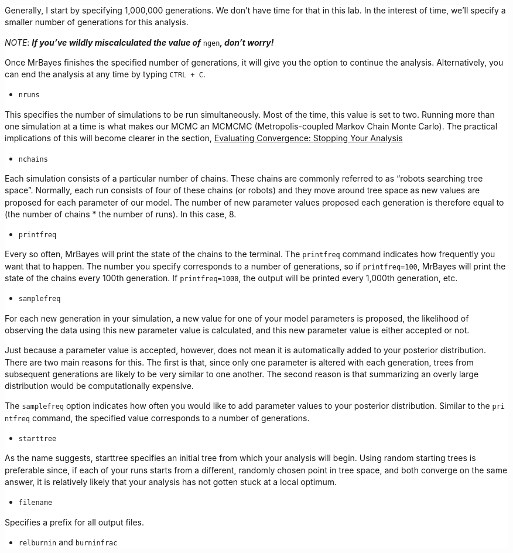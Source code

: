 Generally, I start by specifying 1,000,000 generations. We don’t have time for that in this lab. In the interest of time, we’ll specify a smaller number of generations for this analysis.

_NOTE_: ***If you’ve wildly miscalculated the value of*** `ngen`***, don’t worry!***

Once MrBayes finishes the specified number of generations, it will give you the option to continue the analysis. Alternatively, you can end the analysis at any time by typing `CTRL + C`.

- `nruns`

This specifies the number of simulations to be run simultaneously. Most of the time, this value is set to two. Running more than one simulation at a time is what makes our MCMC an MCMCMC (Metropolis-coupled Markov Chain Monte Carlo). The practical implications of this will become clearer in the section, [Evaluating Convergence: Stopping Your Analysis](#evaluating-convergence-stopping-your-analysis)

- `nchains`

Each simulation consists of a particular number of chains. These chains are commonly referred to as “robots searching tree space”. Normally, each run consists of four of these chains (or robots) and they move around tree space as new values are proposed for each parameter of our model. The number of new parameter values proposed each generation is therefore equal to (the number of chains * the number of runs). In this case, 8.

- `printfreq`

Every so often, MrBayes will print the state of the chains to the terminal. The `printfreq`
command indicates how frequently you want that to happen. The number you specify corresponds to a number of generations, so if `printfreq=100`, MrBayes will print the state of the chains every 100th generation. If `printfreq=1000`, the output will be printed every 1,000th generation, etc.

- `samplefreq`

For each new generation in your simulation, a new value for one of your model parameters is proposed, the likelihood of observing the data using this new parameter value is calculated, and this new parameter value is either accepted or not.

Just because a parameter value is accepted, however, does not mean it is automatically added to your posterior distribution. There are two main reasons for this. The first is that, since only one parameter is altered with each generation, trees from subsequent generations are likely to be very similar to one another. The second reason is that summarizing an overly large distribution would be computationally expensive.

The `samplefreq` option indicates how often you would like to add parameter values to your posterior distribution. Similar to the `printfreq` command, the specified value corresponds to a number of generations.

- `starttree`

As the name suggests, starttree specifies an initial tree from which your analysis will begin. Using random starting trees is preferable since, if each of your runs starts from a different, randomly chosen point in tree space, and both converge on the same answer, it is relatively likely that your analysis has not gotten stuck at a local optimum.

- `filename`

Specifies a prefix for all output files.

- `relburnin` and `burninfrac`
